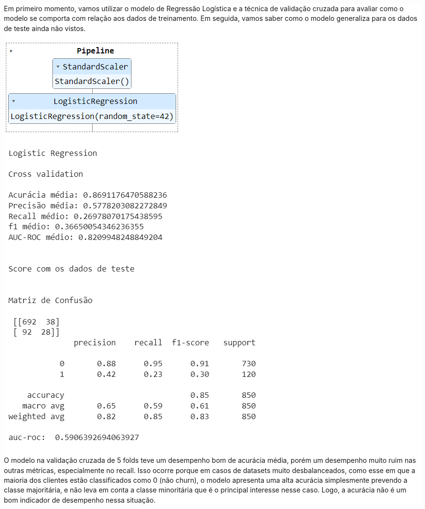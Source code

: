 Em primeiro momento, vamos utilizar o modelo de Regressão Logística e a técnica de validação cruzada para avaliar como o modelo se comporta com relação aos dados de treinamento. Em seguida, vamos saber como o modelo generaliza para os dados de teste ainda não vistos.

![13](https://github.com/maiadiego/python-projects/blob/master/analise-de-dados-e-machine-learning/churn-prediction-2020-project/imagens-churn-prediction-2020/13..png)

![14](https://github.com/maiadiego/python-projects/blob/master/analise-de-dados-e-machine-learning/churn-prediction-2020-project/imagens-churn-prediction-2020/14..png)

O modelo na validação cruzada de 5 folds teve um desempenho bom de acurácia média, porém um desempenho muito ruim nas outras métricas, especialmente no recall. Isso ocorre porque em casos de datasets muito desbalanceados, como esse em que a maioria dos clientes estão classificados como 0 (não churn), o modelo apresenta uma alta acurácia simplesmente prevendo a classe majoritária, e não leva em conta a classe minoritária que é o principal interesse nesse caso. Logo, a acurácia não é um bom indicador de desempenho nessa situação.
